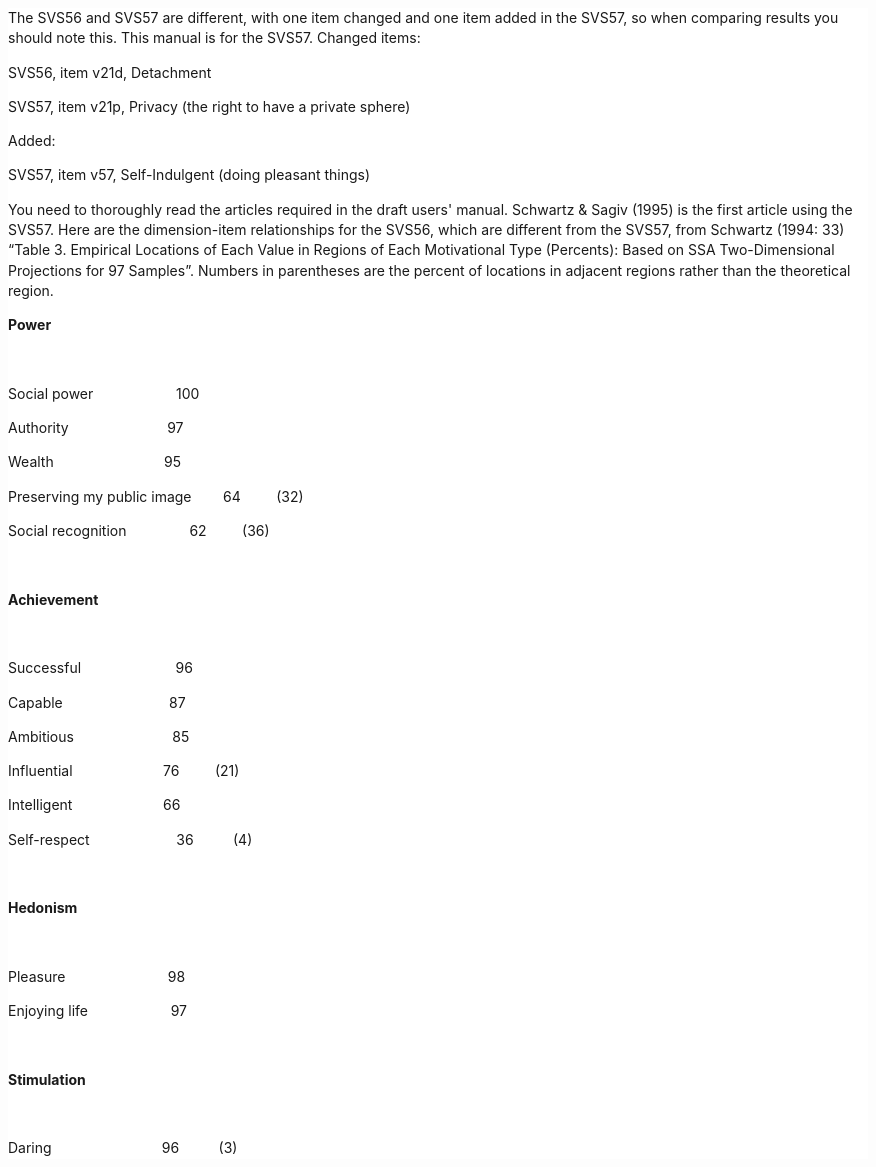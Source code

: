 The SVS56 and SVS57 are different, with one item changed and one item added in the SVS57, so when comparing results you should note this. This manual is for the SVS57.
Changed items:

SVS56, item v21d, Detachment

SVS57, item v21p, Privacy (the right to have a private sphere)

Added:

SVS57, item v57, Self-Indulgent (doing pleasant things)

You need to thoroughly read the articles required in the draft users' manual. Schwartz & Sagiv (1995) is the first article using the SVS57. Here are the dimension-item relationships for the SVS56, which are different from the SVS57, from Schwartz (1994: 33) “Table 3. Empirical Locations of Each Value in Regions of Each Motivational Type (Percents): Based on SSA Two-Dimensional Projections for 97 Samples”. Numbers in parentheses are the percent of locations in adjacent regions rather than the theoretical region.

**Power**

 

Social power                     100

Authority                         97

Wealth                            95

Preserving my public image        64         (32)

Social recognition                62         (36)

 

**Achievement**

 

Successful                        96

Capable                           87

Ambitious                         85

Influential                       76         (21)

Intelligent                       66

Self-respect                      36          (4)

 

**Hedonism**

 

Pleasure                          98

Enjoying life                     97

 

**Stimulation**

 

Daring                            96          (3)
